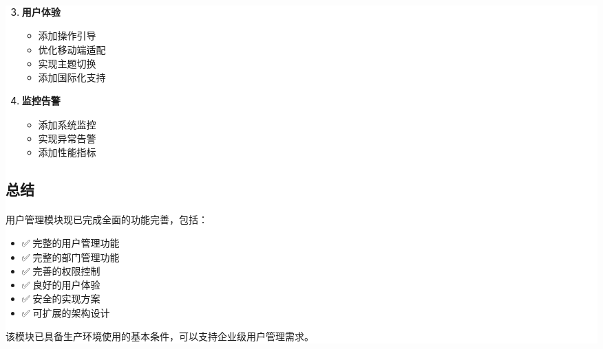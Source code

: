 3. **用户体验**
   - 添加操作引导
   - 优化移动端适配
   - 实现主题切换
   - 添加国际化支持

4. **监控告警**
   - 添加系统监控
   - 实现异常告警
   - 添加性能指标

## 总结

用户管理模块现已完成全面的功能完善，包括：

- ✅ 完整的用户管理功能
- ✅ 完整的部门管理功能
- ✅ 完善的权限控制
- ✅ 良好的用户体验
- ✅ 安全的实现方案
- ✅ 可扩展的架构设计

该模块已具备生产环境使用的基本条件，可以支持企业级用户管理需求。 
